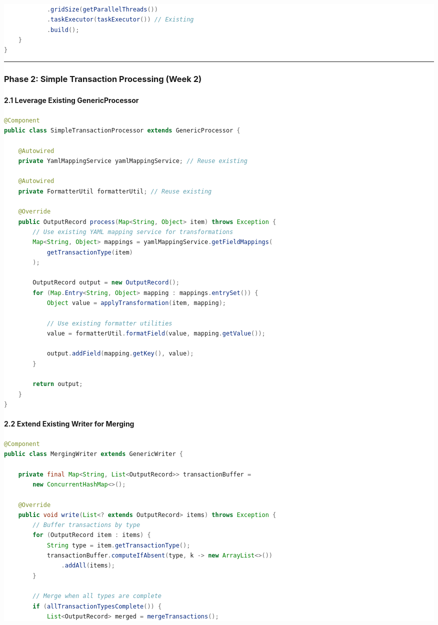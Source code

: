 ```java
            .gridSize(getParallelThreads())
            .taskExecutor(taskExecutor()) // Existing
            .build();
    }
}
```

---

### **Phase 2: Simple Transaction Processing (Week 2)**

#### 2.1 Leverage Existing GenericProcessor
```java
@Component
public class SimpleTransactionProcessor extends GenericProcessor {
    
    @Autowired
    private YamlMappingService yamlMappingService; // Reuse existing
    
    @Autowired
    private FormatterUtil formatterUtil; // Reuse existing
    
    @Override
    public OutputRecord process(Map<String, Object> item) throws Exception {
        // Use existing YAML mapping service for transformations
        Map<String, Object> mappings = yamlMappingService.getFieldMappings(
            getTransactionType(item)
        );
        
        OutputRecord output = new OutputRecord();
        for (Map.Entry<String, Object> mapping : mappings.entrySet()) {
            Object value = applyTransformation(item, mapping);
            
            // Use existing formatter utilities
            value = formatterUtil.formatField(value, mapping.getValue());
            
            output.addField(mapping.getKey(), value);
        }
        
        return output;
    }
}
```

#### 2.2 Extend Existing Writer for Merging
```java
@Component
public class MergingWriter extends GenericWriter {
    
    private final Map<String, List<OutputRecord>> transactionBuffer = 
        new ConcurrentHashMap<>();
    
    @Override
    public void write(List<? extends OutputRecord> items) throws Exception {
        // Buffer transactions by type
        for (OutputRecord item : items) {
            String type = item.getTransactionType();
            transactionBuffer.computeIfAbsent(type, k -> new ArrayList<>())
                .addAll(items);
        }
        
        // Merge when all types are complete
        if (allTransactionTypesComplete()) {
            List<OutputRecord> merged = mergeTransactions();
```